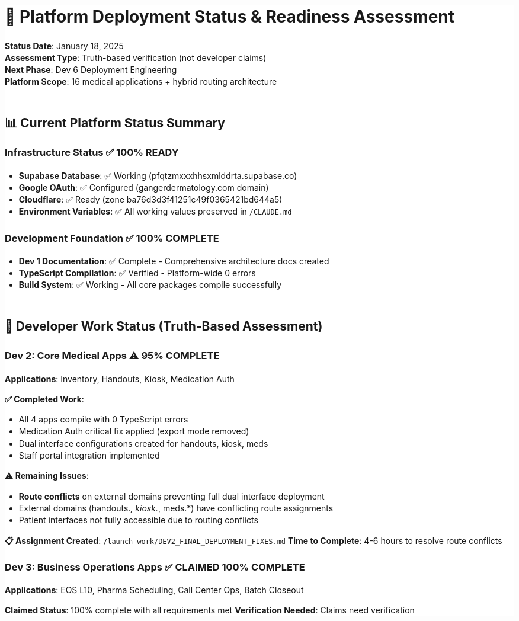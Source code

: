 # 🚀 Platform Deployment Status & Readiness Assessment

**Status Date**: January 18, 2025  
**Assessment Type**: Truth-based verification (not developer claims)  
**Next Phase**: Dev 6 Deployment Engineering  
**Platform Scope**: 16 medical applications + hybrid routing architecture

---

## 📊 **Current Platform Status Summary**

### **Infrastructure Status** ✅ 100% READY
- **Supabase Database**: ✅ Working (pfqtzmxxxhhsxmlddrta.supabase.co)
- **Google OAuth**: ✅ Configured (gangerdermatology.com domain)
- **Cloudflare**: ✅ Ready (zone ba76d3d3f41251c49f0365421bd644a5)
- **Environment Variables**: ✅ All working values preserved in `/CLAUDE.md`

### **Development Foundation** ✅ 100% COMPLETE
- **Dev 1 Documentation**: ✅ Complete - Comprehensive architecture docs created
- **TypeScript Compilation**: ✅ Verified - Platform-wide 0 errors
- **Build System**: ✅ Working - All core packages compile successfully

---

## 👥 **Developer Work Status (Truth-Based Assessment)**

### **Dev 2: Core Medical Apps** ⚠️ 95% COMPLETE
**Applications**: Inventory, Handouts, Kiosk, Medication Auth

**✅ Completed Work**:
- All 4 apps compile with 0 TypeScript errors
- Medication Auth critical fix applied (export mode removed)
- Dual interface configurations created for handouts, kiosk, meds
- Staff portal integration implemented

**⚠️ Remaining Issues**:
- **Route conflicts** on external domains preventing full dual interface deployment
- External domains (handouts.*, kiosk.*, meds.*) have conflicting route assignments
- Patient interfaces not fully accessible due to routing conflicts

**📋 Assignment Created**: `/launch-work/DEV2_FINAL_DEPLOYMENT_FIXES.md`
**Time to Complete**: 4-6 hours to resolve route conflicts

### **Dev 3: Business Operations Apps** ✅ CLAIMED 100% COMPLETE
**Applications**: EOS L10, Pharma Scheduling, Call Center Ops, Batch Closeout

**Claimed Status**: 100% complete with all requirements met
**Verification Needed**: Claims need verification
